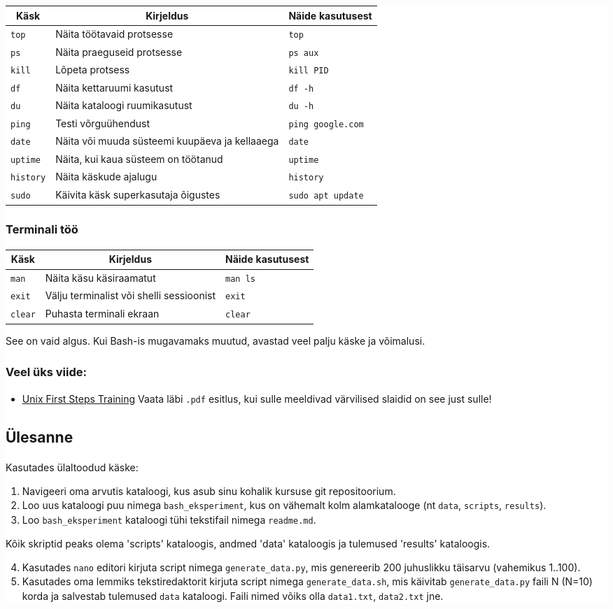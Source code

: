 | Käsk      | Kirjeldus                              | Näide kasutusest                  |
|-----------|----------------------------------------|-----------------------------------|
| `top`     | Näita töötavaid protsesse              | `top`                             |
| `ps`      | Näita praeguseid protsesse             | `ps aux`                          |
| `kill`    | Lõpeta protsess                        | `kill PID`                        |
| `df`      | Näita kettaruumi kasutust              | `df -h`                           |
| `du`      | Näita kataloogi ruumikasutust          | `du -h`                           |
| `ping`    | Testi võrguühendust                    | `ping google.com`                 |
| `date`    | Näita või muuda süsteemi kuupäeva ja kellaaega | `date`                    |
| `uptime`  | Näita, kui kaua süsteem on töötanud    | `uptime`                          |
| `history` | Näita käskude ajalugu                  | `history`                         |
| `sudo`    | Käivita käsk superkasutaja õigustes    | `sudo apt update`                 |

### Terminali töö

| Käsk      | Kirjeldus                              | Näide kasutusest                  |
|-----------|----------------------------------------|-----------------------------------|
| `man`     | Näita käsu käsiraamatut                | `man ls`                          |
| `exit`    | Välju terminalist või shelli sessioonist| `exit`                           |
| `clear`   | Puhasta terminali ekraan               | `clear`                           |

See on vaid algus. Kui Bash-is mugavamaks muutud, avastad veel palju käske ja võimalusi.


### Veel üks viide:

- [Unix First Steps Training](https://github.com/sib-swiss/unix-first-steps-training)
  Vaata läbi `.pdf` esitlus, kui sulle meeldivad värvilised slaidid on see just sulle!

## Ülesanne

Kasutades ülaltoodud käske:
1. Navigeeri oma arvutis kataloogi, kus asub sinu kohalik kursuse git repositoorium.
2. Loo uus kataloogi puu nimega `bash_eksperiment`, kus on vähemalt kolm alamkatalooge (nt `data`, `scripts`, `results`).
3. Loo `bash_eksperiment` kataloogi tühi tekstifail nimega `readme.md`.

Kõik skriptid peaks olema 'scripts' kataloogis, andmed 'data' kataloogis ja tulemused 'results' kataloogis.

4. Kasutades `nano` editori kirjuta script nimega `generate_data.py`, mis genereerib 200 juhuslikku täisarvu (vahemikus 1..100).
5. Kasutades oma lemmiks tekstiredaktorit kirjuta script nimega `generate_data.sh`, mis käivitab `generate_data.py` faili N (N=10) korda ja salvestab tulemused `data` kataloogi. Faili nimed võiks olla `data1.txt`, `data2.txt` jne.
